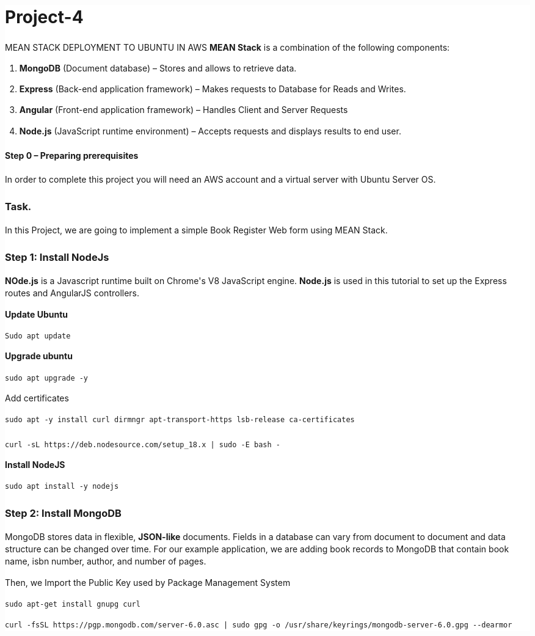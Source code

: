 # Project-4
MEAN STACK DEPLOYMENT TO UBUNTU IN AWS
**MEAN Stack** is a combination of the following components:

1. **MongoDB** (Document database) – Stores and allows to retrieve data.

2. **Express** (Back-end application framework) – Makes requests to Database for Reads and Writes.

3. **Angular** (Front-end application framework) – Handles Client and Server Requests

4. **Node.js** (JavaScript runtime environment) – Accepts requests and displays results to end user.

#### Step 0 – Preparing prerequisites
In order to complete this project you will need an AWS account and a virtual server with Ubuntu Server OS.

### Task.
In this Project, we are going to implement a simple Book Register Web form using MEAN Stack.

### Step 1: Install NodeJs

**NOde.js** is a Javascript runtime built on Chrome's V8 JavaScript engine. **Node.js** is used in this tutorial to set up the Express routes and AngularJS controllers.

**Update Ubuntu**

`Sudo apt update`

**Upgrade ubuntu**

`sudo apt upgrade -y`

Add certificates

```
sudo apt -y install curl dirmngr apt-transport-https lsb-release ca-certificates

curl -sL https://deb.nodesource.com/setup_18.x | sudo -E bash -
```

**Install NodeJS**

`sudo apt install -y nodejs`

### Step 2: Install MongoDB

MongoDB stores data in flexible, **JSON-like** documents. Fields in a database can vary from document to document and data structure can be changed over time. For our example application, we are adding book records to MongoDB that contain book name, isbn number, author, and number of pages.

Then, we Import the Public Key used by Package Management System

`sudo apt-get install gnupg curl`

```
curl -fsSL https://pgp.mongodb.com/server-6.0.asc | sudo gpg -o /usr/share/keyrings/mongodb-server-6.0.gpg --dearmor
```
